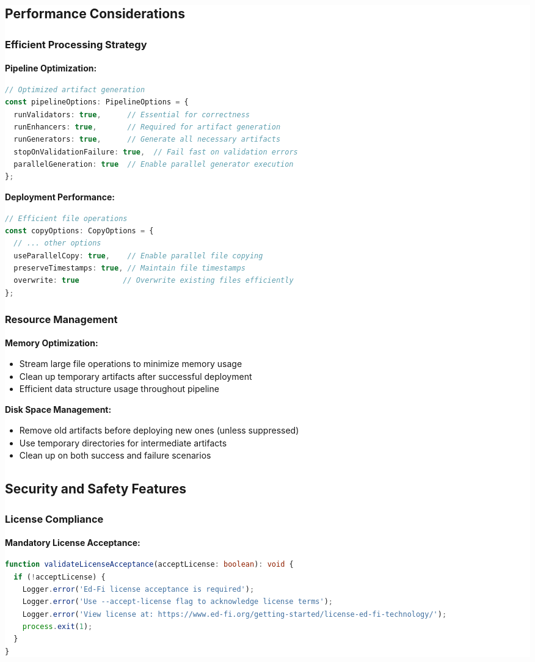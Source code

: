 ## Performance Considerations

### Efficient Processing Strategy

**Pipeline Optimization:**
```typescript
// Optimized artifact generation
const pipelineOptions: PipelineOptions = {
  runValidators: true,      // Essential for correctness
  runEnhancers: true,       // Required for artifact generation
  runGenerators: true,      // Generate all necessary artifacts
  stopOnValidationFailure: true,  // Fail fast on validation errors
  parallelGeneration: true  // Enable parallel generator execution
};
```

**Deployment Performance:**
```typescript
// Efficient file operations
const copyOptions: CopyOptions = {
  // ... other options
  useParallelCopy: true,    // Enable parallel file copying
  preserveTimestamps: true, // Maintain file timestamps
  overwrite: true          // Overwrite existing files efficiently
};
```

### Resource Management

**Memory Optimization:**
- Stream large file operations to minimize memory usage
- Clean up temporary artifacts after successful deployment
- Efficient data structure usage throughout pipeline

**Disk Space Management:**
- Remove old artifacts before deploying new ones (unless suppressed)
- Use temporary directories for intermediate artifacts
- Clean up on both success and failure scenarios

## Security and Safety Features

### License Compliance

**Mandatory License Acceptance:**
```typescript
function validateLicenseAcceptance(acceptLicense: boolean): void {
  if (!acceptLicense) {
    Logger.error('Ed-Fi license acceptance is required');
    Logger.error('Use --accept-license flag to acknowledge license terms');
    Logger.error('View license at: https://www.ed-fi.org/getting-started/license-ed-fi-technology/');
    process.exit(1);
  }
}
```
